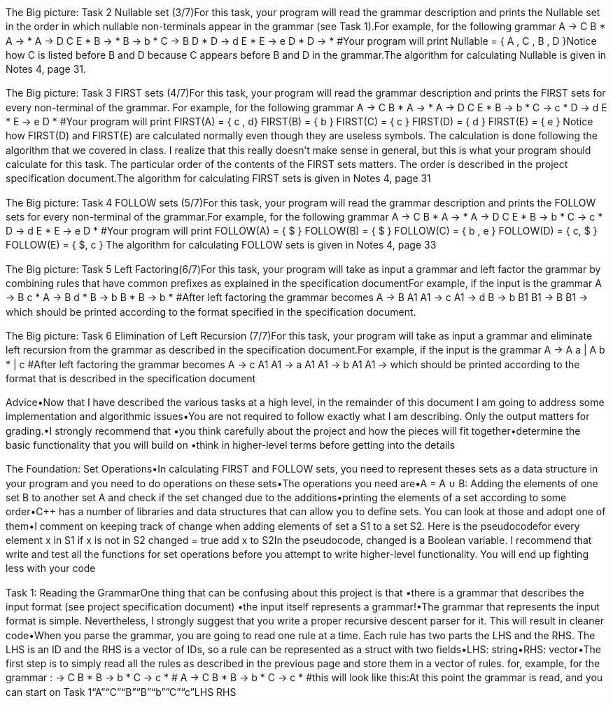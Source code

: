 The Big picture: Task 2 Nullable set (3/7)For this task, your program will read the grammar description and prints the Nullable set in the order in which nullable non-terminals appear in the grammar (see Task 1).For example, for the following grammar  A -> C B *  A -> * A -> D C E *  B -> * B -> b *  C -> B D *  D -> d E *  E -> e D * D -> * #Your program will print Nullable = { A , C , B , D }Notice how C is listed before B and D because C appears before B and D in the grammar.The algorithm for calculating Nullable is given in Notes 4, page 31. 

The Big picture: Task 3 FIRST sets (4/7)For this task, your program will read the grammar description and prints the FIRST sets for every non-terminal of the grammar. For example, for the following grammar A -> C B *  A -> * A -> D C E *  B -> b * C -> c *  D -> d E * E -> e D * #Your program will print FIRST(A) =  { c , d}  FIRST(B) =  { b }  FIRST(C) =  { c }  FIRST(D) =  { d }  FIRST(E) =  { e } Notice how FIRST(D) and FIRST(E) are calculated normally even though they are useless symbols. The calculation is done following the algorithm that we covered in class. I realize that this really doesn’t make sense in general, but this is what your program should calculate for this task.  The particular order of the contents of the FIRST sets matters. The order is described in the project specification document.The algorithm for calculating FIRST sets is given in Notes 4, page 31

The Big picture: Task 4 FOLLOW sets (5/7)For this task, your program will read the grammar description and prints the FOLLOW sets for every non-terminal of the grammar.For example, for the following grammar A -> C B * A -> *  A -> D C E *  B -> b * C -> c *  D -> d E * E -> e D * #Your program will print FOLLOW(A) =  { $ }  FOLLOW(B) =  { $ }  FOLLOW(C) =  { b , e }  FOLLOW(D) =  { c, $ }  FOLLOW(E) =  { $, c } The algorithm for calculating FOLLOW sets is given in Notes 4, page 33

The Big picture: Task 5 Left Factoring(6/7)For this task, your program will take as input a grammar and left factor the grammar by combining rules that have common prefixes as explained in the specification documentFor example, if the input is the grammar A -> B c *  A -> B d *  B -> b B *  B -> b * #After left factoring the grammar becomes A -> B A1  A1 -> c   A1 -> d   B -> b B1  B1 -> B   B1 ->  which should be printed according to the format specified in the specification document.

The Big picture: Task 6 Elimination of Left Recursion (7/7)For this task, your program will take as input a grammar and eliminate left recursion from the grammar as described in the specification document.For example, if the input is the grammar A -> A a | A b * | c #After left factoring the grammar becomes A  -> c A1  A1 -> a A1   A1 -> b A1   A1 ->    which should be printed according to the format that is described in the specification document

Advice•Now that I have described the various tasks at a high level, in the remainder of this document I am going to address some implementation and algorithmic issues•You are not required to follow exactly what I am describing. Only the output matters for grading.•I strongly recommend that •you think carefully about the project and how the pieces will fit together•determine the basic functionality that you will build on •think in higher-level terms before getting into the details

The Foundation: Set Operations•In calculating FIRST and FOLLOW sets, you need to represent theses sets as a data structure in your program and you need to do operations on these sets•The operations you need are•A = A ∪ B: Adding the elements of one set B to another set A and check if the set changed due to the additions•printing the elements of a set according to some order•C++ has a number of libraries and data structures that can allow you to define sets. You can look at those and adopt one of them•I comment on keeping  track of change when adding elements of set a S1 to a set S2. Here is the pseudocodefor every element  x in S1 if x is not in S2  changed = true  add x to S2In the pseudocode, changed is a Boolean variable. I recommend that write and test all  the functions for set operations  before you attempt to write higher-level functionality. You will end up fighting less with your code

Task 1: Reading the GrammarOne thing that can be confusing about this project is that •there is a grammar that describes the input format (see project specification document) •the input itself represents a grammar!•The grammar that represents the input format is simple. Nevertheless, I strongly suggest that you write a proper recursive descent parser for it. This will result in cleaner code•When you parse the grammar, you are going to read one rule at a time. Each rule has two parts the LHS and the RHS. The LHS is an ID and the RHS is a vector of IDs, so a rule can be represented as a struct with two fields•LHS: string•RHS: vector<string>•The first step is to simply read all the rules as described in the previous page and store them in a vector of rules. for, example, for the grammar : -> C B * B -> b * C -> c * # A -> C B * B -> b * C -> c * #this will look like this:At this point the grammar is read, and you can start on Task 1“A”“C”“B”“B”“b””C”“c”LHS                            RHS
